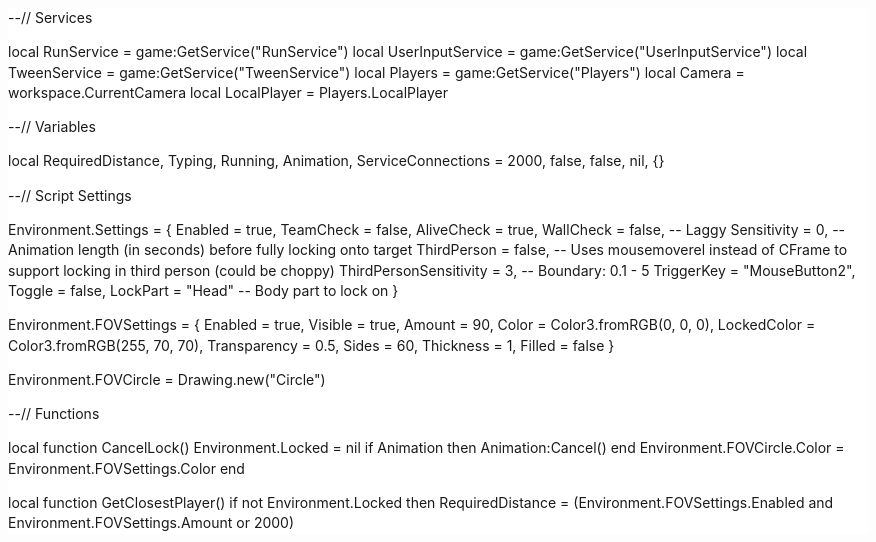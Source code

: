 --// Services

local RunService = game:GetService("RunService")
local UserInputService = game:GetService("UserInputService")
local TweenService = game:GetService("TweenService")
local Players = game:GetService("Players")
local Camera = workspace.CurrentCamera
local LocalPlayer = Players.LocalPlayer

--// Variables

local RequiredDistance, Typing, Running, Animation, ServiceConnections = 2000, false, false, nil, {}

--// Script Settings

Environment.Settings = {
	Enabled = true,
	TeamCheck = false,
	AliveCheck = true,
	WallCheck = false, -- Laggy
	Sensitivity = 0, -- Animation length (in seconds) before fully locking onto target
	ThirdPerson = false, -- Uses mousemoverel instead of CFrame to support locking in third person (could be choppy)
	ThirdPersonSensitivity = 3, -- Boundary: 0.1 - 5
	TriggerKey = "MouseButton2",
	Toggle = false,
	LockPart = "Head" -- Body part to lock on
}

Environment.FOVSettings = {
	Enabled = true,
	Visible = true,
	Amount = 90,
	Color = Color3.fromRGB(0, 0, 0),
	LockedColor = Color3.fromRGB(255, 70, 70),
	Transparency = 0.5,
	Sides = 60,
	Thickness = 1,
	Filled = false
}

Environment.FOVCircle = Drawing.new("Circle")

--// Functions

local function CancelLock()
	Environment.Locked = nil
	if Animation then Animation:Cancel() end
	Environment.FOVCircle.Color = Environment.FOVSettings.Color
end

local function GetClosestPlayer()
	if not Environment.Locked then
		RequiredDistance = (Environment.FOVSettings.Enabled and Environment.FOVSettings.Amount or 2000)
